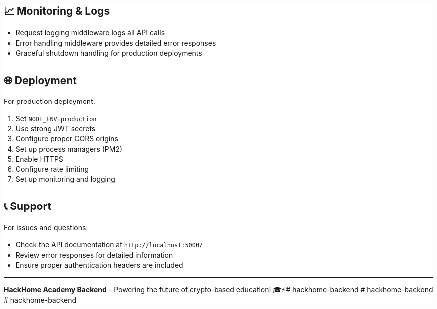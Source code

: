 ## 📈 Monitoring & Logs

- Request logging middleware logs all API calls
- Error handling middleware provides detailed error responses
- Graceful shutdown handling for production deployments

## 🌐 Deployment

For production deployment:

1. Set `NODE_ENV=production`
2. Use strong JWT secrets
3. Configure proper CORS origins
4. Set up process managers (PM2)
5. Enable HTTPS
6. Configure rate limiting
7. Set up monitoring and logging

## 📞 Support

For issues and questions:
- Check the API documentation at `http://localhost:5000/`
- Review error responses for detailed information
- Ensure proper authentication headers are included

---

**HackHome Academy Backend** - Powering the future of crypto-based education! 🎓⚡#   h a c k h o m e - b a c k e n d 
 
 #   h a c k h o m e - b a c k e n d 
 
 #   h a c k h o m e - b a c k e n d 
 
 
